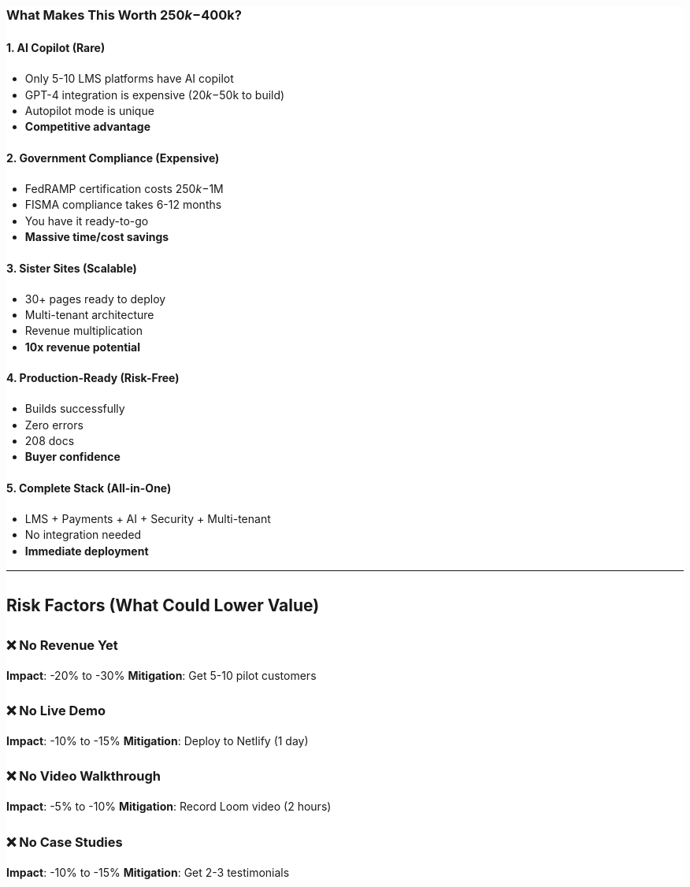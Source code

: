 ### What Makes This Worth $250k-$400k?

#### 1. AI Copilot (Rare)
- Only 5-10 LMS platforms have AI copilot
- GPT-4 integration is expensive ($20k-$50k to build)
- Autopilot mode is unique
- **Competitive advantage**

#### 2. Government Compliance (Expensive)
- FedRAMP certification costs $250k-$1M
- FISMA compliance takes 6-12 months
- You have it ready-to-go
- **Massive time/cost savings**

#### 3. Sister Sites (Scalable)
- 30+ pages ready to deploy
- Multi-tenant architecture
- Revenue multiplication
- **10x revenue potential**

#### 4. Production-Ready (Risk-Free)
- Builds successfully
- Zero errors
- 208 docs
- **Buyer confidence**

#### 5. Complete Stack (All-in-One)
- LMS + Payments + AI + Security + Multi-tenant
- No integration needed
- **Immediate deployment**

---

## Risk Factors (What Could Lower Value)

### ❌ No Revenue Yet
**Impact**: -20% to -30%
**Mitigation**: Get 5-10 pilot customers

### ❌ No Live Demo
**Impact**: -10% to -15%
**Mitigation**: Deploy to Netlify (1 day)

### ❌ No Video Walkthrough
**Impact**: -5% to -10%
**Mitigation**: Record Loom video (2 hours)

### ❌ No Case Studies
**Impact**: -10% to -15%
**Mitigation**: Get 2-3 testimonials
